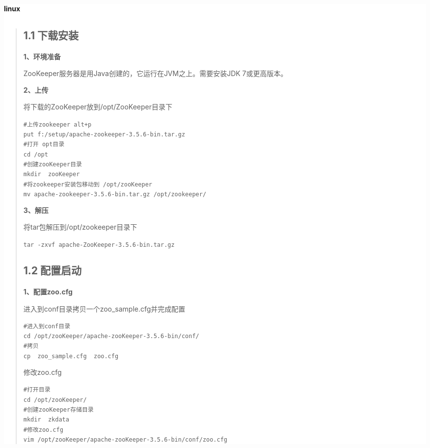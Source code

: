 **linux**

> ## 1.1 下载安装
>
> **1、环境准备**
>
> ZooKeeper服务器是用Java创建的，它运行在JVM之上。需要安装JDK 7或更高版本。
>
> **2、上传**
>
> 将下载的ZooKeeper放到/opt/ZooKeeper目录下
>
> ```shell
> #上传zookeeper alt+p
> put f:/setup/apache-zookeeper-3.5.6-bin.tar.gz
> #打开 opt目录
> cd /opt
> #创建zooKeeper目录
> mkdir  zooKeeper
> #将zookeeper安装包移动到 /opt/zooKeeper
> mv apache-zookeeper-3.5.6-bin.tar.gz /opt/zookeeper/
> ```
>
> **3、解压**
>
> 将tar包解压到/opt/zookeeper目录下
>
> ```shell
> tar -zxvf apache-ZooKeeper-3.5.6-bin.tar.gz 
> ```
>
> ## 1.2 配置启动
>
> **1、配置zoo.cfg**
>
> 进入到conf目录拷贝一个zoo_sample.cfg并完成配置
>
> ```shell
> #进入到conf目录
> cd /opt/zooKeeper/apache-zooKeeper-3.5.6-bin/conf/
> #拷贝
> cp  zoo_sample.cfg  zoo.cfg
> ```
>
> 
>
> 修改zoo.cfg
>
> ```shell
> #打开目录
> cd /opt/zooKeeper/
> #创建zooKeeper存储目录
> mkdir  zkdata
> #修改zoo.cfg
> vim /opt/zooKeeper/apache-zooKeeper-3.5.6-bin/conf/zoo.cfg
> ```
>